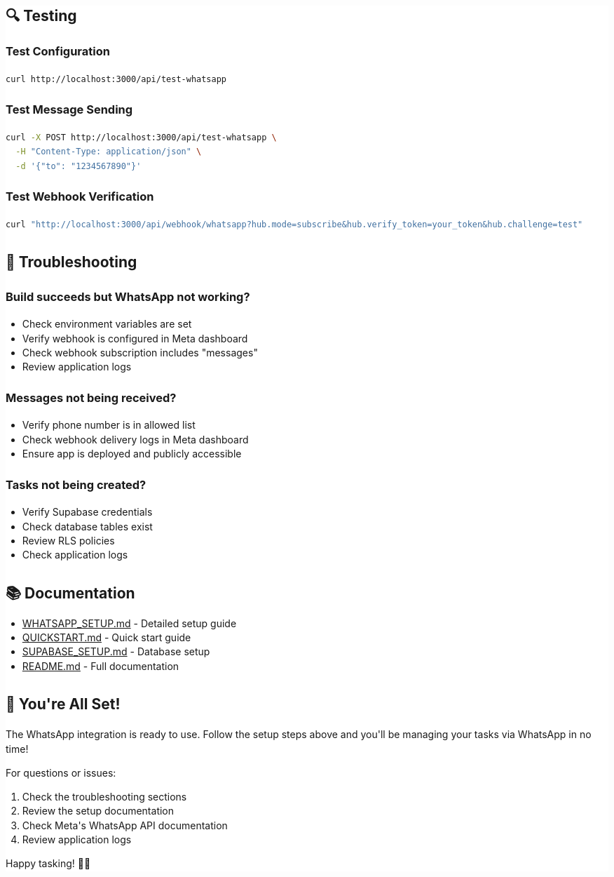 ## 🔍 Testing

### Test Configuration
```bash
curl http://localhost:3000/api/test-whatsapp
```

### Test Message Sending
```bash
curl -X POST http://localhost:3000/api/test-whatsapp \
  -H "Content-Type: application/json" \
  -d '{"to": "1234567890"}'
```

### Test Webhook Verification
```bash
curl "http://localhost:3000/api/webhook/whatsapp?hub.mode=subscribe&hub.verify_token=your_token&hub.challenge=test"
```

## 🐛 Troubleshooting

### Build succeeds but WhatsApp not working?
- Check environment variables are set
- Verify webhook is configured in Meta dashboard
- Check webhook subscription includes "messages"
- Review application logs

### Messages not being received?
- Verify phone number is in allowed list
- Check webhook delivery logs in Meta dashboard
- Ensure app is deployed and publicly accessible

### Tasks not being created?
- Verify Supabase credentials
- Check database tables exist
- Review RLS policies
- Check application logs

## 📚 Documentation

- [WHATSAPP_SETUP.md](./WHATSAPP_SETUP.md) - Detailed setup guide
- [QUICKSTART.md](./QUICKSTART.md) - Quick start guide
- [SUPABASE_SETUP.md](./SUPABASE_SETUP.md) - Database setup
- [README.md](./README.md) - Full documentation

## 🎉 You're All Set!

The WhatsApp integration is ready to use. Follow the setup steps above and you'll be managing your tasks via WhatsApp in no time!

For questions or issues:
1. Check the troubleshooting sections
2. Review the setup documentation
3. Check Meta's WhatsApp API documentation
4. Review application logs

Happy tasking! 📱✅

